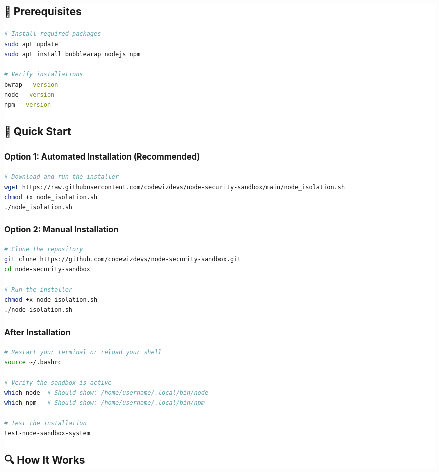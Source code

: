 ## 🔧 Prerequisites

```bash
# Install required packages
sudo apt update
sudo apt install bubblewrap nodejs npm

# Verify installations
bwrap --version
node --version
npm --version
```

## 🚀 Quick Start

### Option 1: Automated Installation (Recommended)

```bash
# Download and run the installer
wget https://raw.githubusercontent.com/codewizdevs/node-security-sandbox/main/node_isolation.sh
chmod +x node_isolation.sh
./node_isolation.sh
```

### Option 2: Manual Installation

```bash
# Clone the repository
git clone https://github.com/codewizdevs/node-security-sandbox.git
cd node-security-sandbox

# Run the installer
chmod +x node_isolation.sh
./node_isolation.sh
```

### After Installation

```bash
# Restart your terminal or reload your shell
source ~/.bashrc

# Verify the sandbox is active
which node  # Should show: /home/username/.local/bin/node
which npm   # Should show: /home/username/.local/bin/npm

# Test the installation
test-node-sandbox-system
```

## 🔍 How It Works
